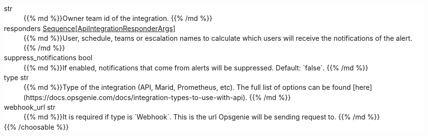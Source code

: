</span>
        <span class="property-indicator"></span>
        <span class="property-type">str</span>
    </dt>
    <dd>{{% md %}}Owner team id of the integration.
{{% /md %}}</dd><dt class="property-optional"
            title="Optional">
        <span id="state_responders_python">
<a href="#state_responders_python" style="color: inherit; text-decoration: inherit;">responders</a>
</span>
        <span class="property-indicator"></span>
        <span class="property-type"><a href="#apiintegrationresponder">Sequence[Api<wbr>Integration<wbr>Responder<wbr>Args]</a></span>
    </dt>
    <dd>{{% md %}}User, schedule, teams or escalation names to calculate which users will receive the notifications of the alert.
{{% /md %}}</dd><dt class="property-optional"
            title="Optional">
        <span id="state_suppress_notifications_python">
<a href="#state_suppress_notifications_python" style="color: inherit; text-decoration: inherit;">suppress_<wbr>notifications</a>
</span>
        <span class="property-indicator"></span>
        <span class="property-type">bool</span>
    </dt>
    <dd>{{% md %}}If enabled, notifications that come from alerts will be suppressed. Default: `false`.
{{% /md %}}</dd><dt class="property-optional"
            title="Optional">
        <span id="state_type_python">
<a href="#state_type_python" style="color: inherit; text-decoration: inherit;">type</a>
</span>
        <span class="property-indicator"></span>
        <span class="property-type">str</span>
    </dt>
    <dd>{{% md %}}Type of the integration (API, Marid, Prometheus, etc). The full list of options can be found [here](https://docs.opsgenie.com/docs/integration-types-to-use-with-api).
{{% /md %}}</dd><dt class="property-optional"
            title="Optional">
        <span id="state_webhook_url_python">
<a href="#state_webhook_url_python" style="color: inherit; text-decoration: inherit;">webhook_<wbr>url</a>
</span>
        <span class="property-indicator"></span>
        <span class="property-type">str</span>
    </dt>
    <dd>{{% md %}}It is required if type is `Webhook`. This is the url Opsgenie will be sending request to.
{{% /md %}}</dd></dl>
{{% /choosable %}}


